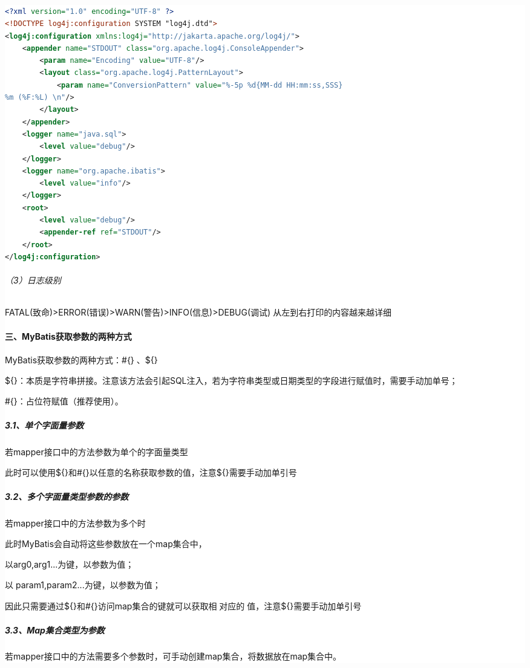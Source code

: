 ```xml
<?xml version="1.0" encoding="UTF-8" ?>
<!DOCTYPE log4j:configuration SYSTEM "log4j.dtd">
<log4j:configuration xmlns:log4j="http://jakarta.apache.org/log4j/">
    <appender name="STDOUT" class="org.apache.log4j.ConsoleAppender">
        <param name="Encoding" value="UTF-8"/>
        <layout class="org.apache.log4j.PatternLayout">
            <param name="ConversionPattern" value="%-5p %d{MM-dd HH:mm:ss,SSS}
%m (%F:%L) \n"/>
        </layout>
    </appender>
    <logger name="java.sql">
        <level value="debug"/>
    </logger>
    <logger name="org.apache.ibatis">
        <level value="info"/>
    </logger>
    <root>
        <level value="debug"/>
        <appender-ref ref="STDOUT"/>
    </root>
</log4j:configuration>
```

###### （3）日志级别

 FATAL(致命)>ERROR(错误)>WARN(警告)>INFO(信息)>DEBUG(调试) 从左到右打印的内容越来越详细

#### 三、MyBatis获取参数的两种方式

MyBatis获取参数的两种方式：#{} 、${}

${}：本质是字符串拼接。注意该方法会引起SQL注入，若为字符串类型或日期类型的字段进行赋值时，需要手动加单号；

#{}：占位符赋值（推荐使用）。

##### 3.1、单个字面量参数

若mapper接口中的方法参数为单个的字面量类型

此时可以使用${}和#{}以任意的名称获取参数的值，注意${}需要手动加单引号

##### 3.2、多个字面量类型参数的参数

若mapper接口中的方法参数为多个时 

此时MyBatis会自动将这些参数放在一个map集合中，

以arg0,arg1...为键，以参数为值；

以 param1,param2...为键，以参数为值；

因此只需要通过${}和#{}访问map集合的键就可以获取相 对应的 值，注意${}需要手动加单引号

##### 3.3、Map集合类型为参数

若mapper接口中的方法需要多个参数时，可手动创建map集合，将数据放在map集合中。
